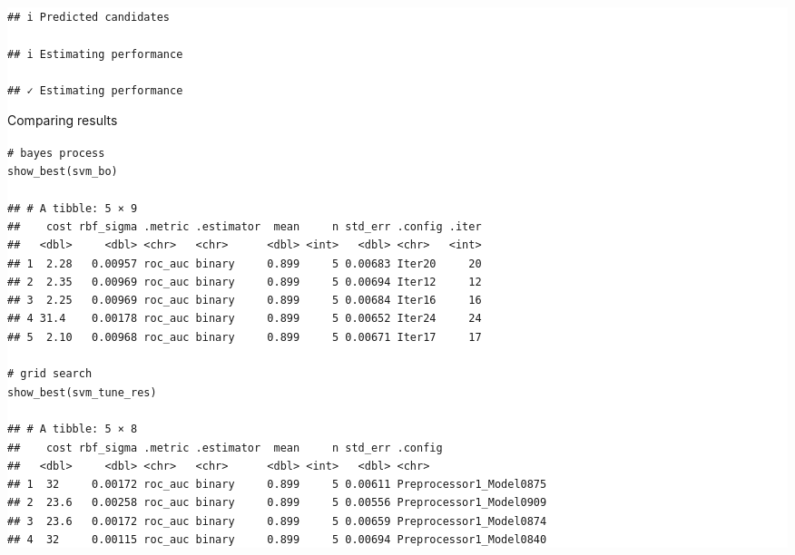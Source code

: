     ## i Predicted candidates

    ## i Estimating performance

    ## ✓ Estimating performance

Comparing results

    # bayes process
    show_best(svm_bo)

    ## # A tibble: 5 × 9
    ##    cost rbf_sigma .metric .estimator  mean     n std_err .config .iter
    ##   <dbl>     <dbl> <chr>   <chr>      <dbl> <int>   <dbl> <chr>   <int>
    ## 1  2.28   0.00957 roc_auc binary     0.899     5 0.00683 Iter20     20
    ## 2  2.35   0.00969 roc_auc binary     0.899     5 0.00694 Iter12     12
    ## 3  2.25   0.00969 roc_auc binary     0.899     5 0.00684 Iter16     16
    ## 4 31.4    0.00178 roc_auc binary     0.899     5 0.00652 Iter24     24
    ## 5  2.10   0.00968 roc_auc binary     0.899     5 0.00671 Iter17     17

    # grid search
    show_best(svm_tune_res)

    ## # A tibble: 5 × 8
    ##    cost rbf_sigma .metric .estimator  mean     n std_err .config                
    ##   <dbl>     <dbl> <chr>   <chr>      <dbl> <int>   <dbl> <chr>                  
    ## 1  32     0.00172 roc_auc binary     0.899     5 0.00611 Preprocessor1_Model0875
    ## 2  23.6   0.00258 roc_auc binary     0.899     5 0.00556 Preprocessor1_Model0909
    ## 3  23.6   0.00172 roc_auc binary     0.899     5 0.00659 Preprocessor1_Model0874
    ## 4  32     0.00115 roc_auc binary     0.899     5 0.00694 Preprocessor1_Model0840